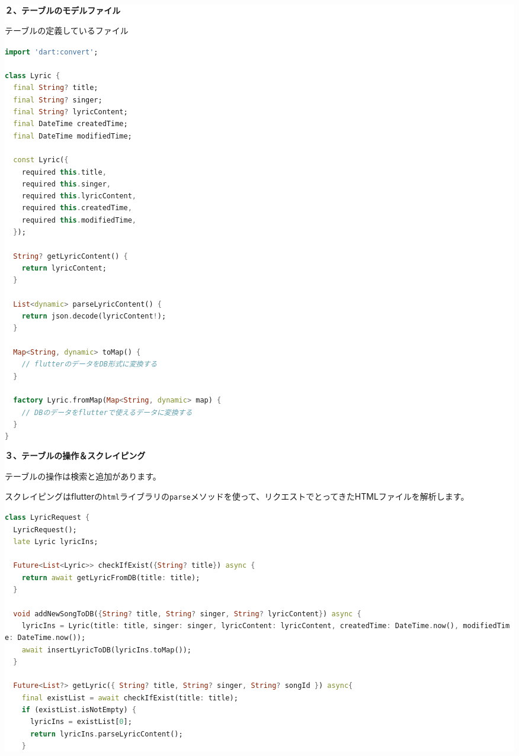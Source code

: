 **２、テーブルのモデルファイル**

テーブルの定義しているファイル

```dart
import 'dart:convert';

class Lyric {
  final String? title;
  final String? singer;
  final String? lyricContent;
  final DateTime createdTime;
  final DateTime modifiedTime;

  const Lyric({
    required this.title,
    required this.singer,
    required this.lyricContent,
    required this.createdTime,
    required this.modifiedTime,
  });

  String? getLyricContent() {
    return lyricContent;
  }

  List<dynamic> parseLyricContent() {
    return json.decode(lyricContent!);
  } 

  Map<String, dynamic> toMap() {
    // flutterのデータをDB形式に変換する
  }

  factory Lyric.fromMap(Map<String, dynamic> map) {
    // DBのデータをflutterで使えるデータに変換する
  }
}
```

**３、テーブルの操作＆スクレイピング**

テーブルの操作は検索と追加があります。

スクレイピングはflutterの`html`ライブラリの`parse`メソッドを使って、リクエストでとってきたHTMLファイルを解析します。

```dart
class LyricRequest {
  LyricRequest();
  late Lyric lyricIns;

  Future<List<Lyric>> checkIfExist({String? title}) async {
    return await getLyricFromDB(title: title);
  }

  void addNewSongToDB({String? title, String? singer, String? lyricContent}) async {
    lyricIns = Lyric(title: title, singer: singer, lyricContent: lyricContent, createdTime: DateTime.now(), modifiedTime: DateTime.now());
    await insertLyricToDB(lyricIns.toMap());
  }

  Future<List?> getLyric({ String? title, String? singer, String? songId }) async{
    final existList = await checkIfExist(title: title);
    if (existList.isNotEmpty) {
      lyricIns = existList[0];
      return lyricIns.parseLyricContent();
    }
```
